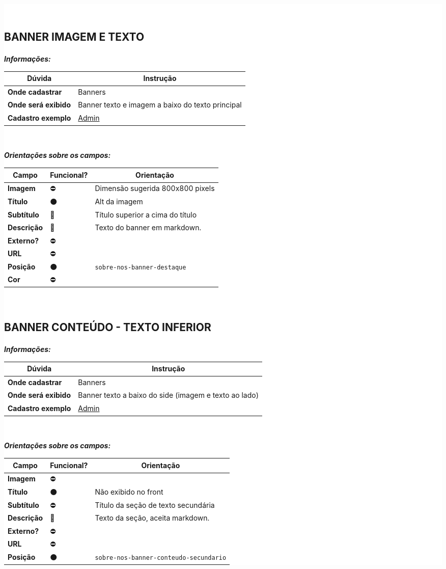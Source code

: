 &nbsp;

## BANNER IMAGEM E TEXTO

**_Informações:_**

| Dúvida                | Instrução                                                     |
| --------------------- | ------------------------------------------------------------- |
| **Onde cadastrar**    | Banners                                                       |
| **Onde será exibido** | Banner texto e imagem a baixo do texto principal              |
| **Cadastro exemplo**  | [Admin](https://template5.vnda.dev/admin/midias/editar?id=76) |

&nbsp;

**_Orientações sobre os campos:_**

| Campo         | Funcional?          | Orientação                       |
| ------------- | ------------------- | -------------------------------- |
| **Imagem**    | :no_entry:          | Dimensão sugerida 800x800 pixels |
| **Título**    | :black_circle:      | Alt da imagem                    |
| **Subtítulo** | :large_blue_circle: | Título superior a cima do título |
| **Descrição** | :large_blue_circle: | Texto do banner em markdown.     |
| **Externo?**  | :no_entry:          |                                  |
| **URL**       | :no_entry:          |                                  |
| **Posição**   | :black_circle:      | `sobre-nos-banner-destaque`      |
| **Cor**       | :no_entry:          |                                  |

&nbsp;

## BANNER CONTEÚDO - TEXTO INFERIOR

**_Informações:_**

| Dúvida                | Instrução                                                     |
| --------------------- | ------------------------------------------------------------- |
| **Onde cadastrar**    | Banners                                                       |
| **Onde será exibido** | Banner texto a baixo do side (imagem e texto ao lado)         |
| **Cadastro exemplo**  | [Admin](https://template5.vnda.dev/admin/midias/editar?id=77) |

&nbsp;

**_Orientações sobre os campos:_**

| Campo         | Funcional?          | Orientação                             |
| ------------- | ------------------- | -------------------------------------- |
| **Imagem**    | :no_entry:          |                                        |
| **Título**    | :black_circle:      | Não exibido no front                   |
| **Subtítulo** | :no_entry:          | Título da seção de texto secundária    |
| **Descrição** | :large_blue_circle: | Texto da seção, aceita markdown.       |
| **Externo?**  | :no_entry:          |                                        |
| **URL**       | :no_entry:          |                                        |
| **Posição**   | :black_circle:      | `sobre-nos-banner-conteudo-secundario` |